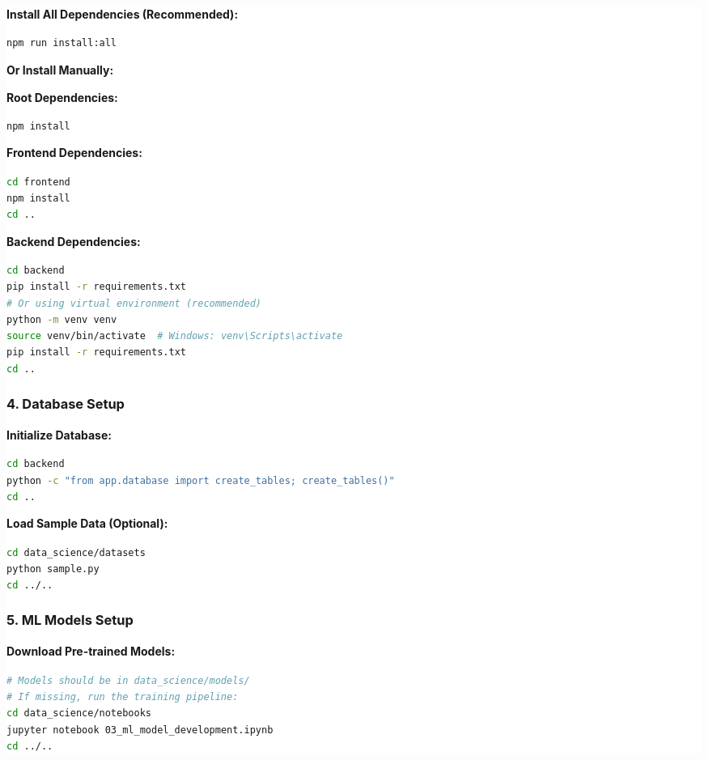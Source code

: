 **Install All Dependencies (Recommended):**
```bash
npm run install:all
```

**Or Install Manually:**

**Root Dependencies:**
```bash
npm install
```

**Frontend Dependencies:**
```bash
cd frontend
npm install
cd ..
```

**Backend Dependencies:**
```bash
cd backend
pip install -r requirements.txt
# Or using virtual environment (recommended)
python -m venv venv
source venv/bin/activate  # Windows: venv\Scripts\activate
pip install -r requirements.txt
cd ..
```

### 4. Database Setup

**Initialize Database:**
```bash
cd backend
python -c "from app.database import create_tables; create_tables()"
cd ..
```

**Load Sample Data (Optional):**
```bash
cd data_science/datasets
python sample.py
cd ../..
```

### 5. ML Models Setup

**Download Pre-trained Models:**
```bash
# Models should be in data_science/models/
# If missing, run the training pipeline:
cd data_science/notebooks
jupyter notebook 03_ml_model_development.ipynb
cd ../..
```
